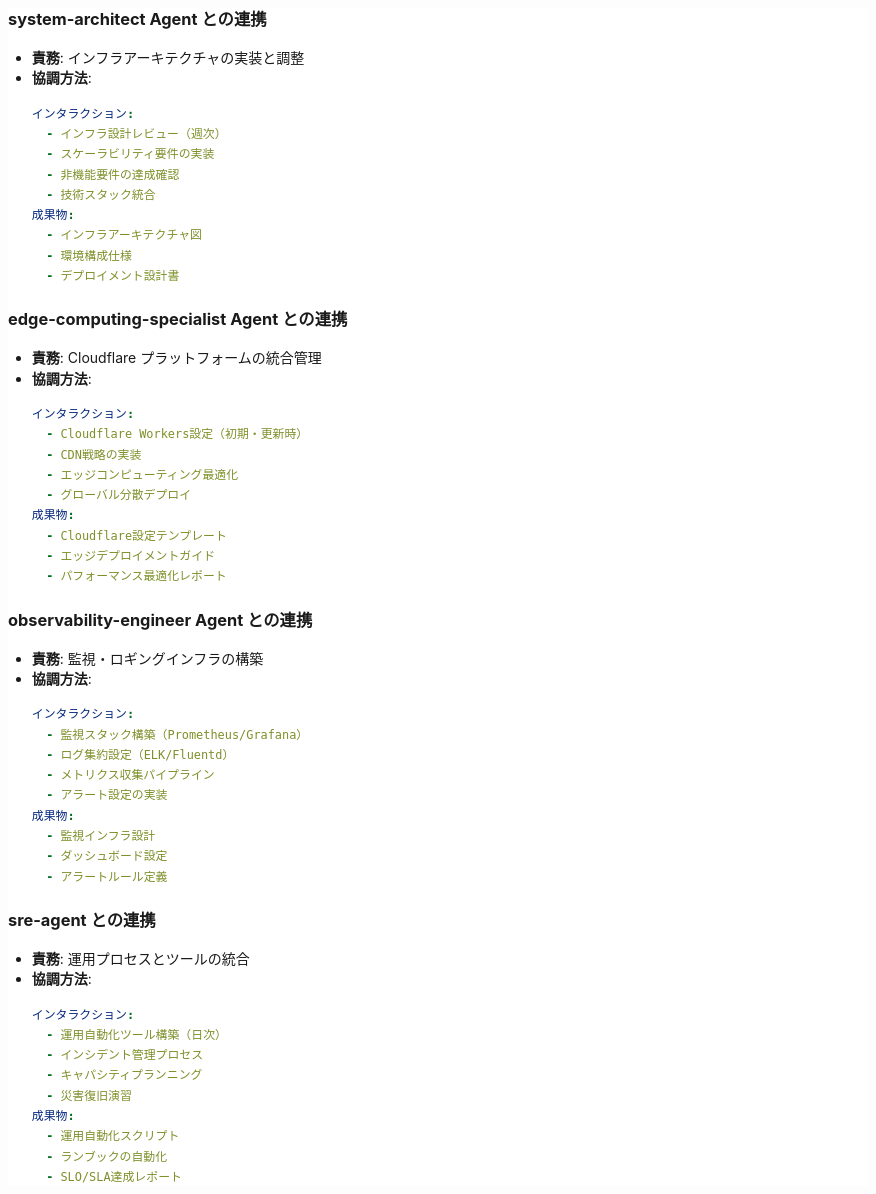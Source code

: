 ### **system-architect Agent との連携**

- **責務**: インフラアーキテクチャの実装と調整
- **協調方法**:
  ```yaml
  インタラクション:
    - インフラ設計レビュー（週次）
    - スケーラビリティ要件の実装
    - 非機能要件の達成確認
    - 技術スタック統合
  成果物:
    - インフラアーキテクチャ図
    - 環境構成仕様
    - デプロイメント設計書
  ```

### **edge-computing-specialist Agent との連携**

- **責務**: Cloudflare プラットフォームの統合管理
- **協調方法**:
  ```yaml
  インタラクション:
    - Cloudflare Workers設定（初期・更新時）
    - CDN戦略の実装
    - エッジコンピューティング最適化
    - グローバル分散デプロイ
  成果物:
    - Cloudflare設定テンプレート
    - エッジデプロイメントガイド
    - パフォーマンス最適化レポート
  ```

### **observability-engineer Agent との連携**

- **責務**: 監視・ロギングインフラの構築
- **協調方法**:
  ```yaml
  インタラクション:
    - 監視スタック構築（Prometheus/Grafana）
    - ログ集約設定（ELK/Fluentd）
    - メトリクス収集パイプライン
    - アラート設定の実装
  成果物:
    - 監視インフラ設計
    - ダッシュボード設定
    - アラートルール定義
  ```

### **sre-agent との連携**

- **責務**: 運用プロセスとツールの統合
- **協調方法**:
  ```yaml
  インタラクション:
    - 運用自動化ツール構築（日次）
    - インシデント管理プロセス
    - キャパシティプランニング
    - 災害復旧演習
  成果物:
    - 運用自動化スクリプト
    - ランブックの自動化
    - SLO/SLA達成レポート
  ```
